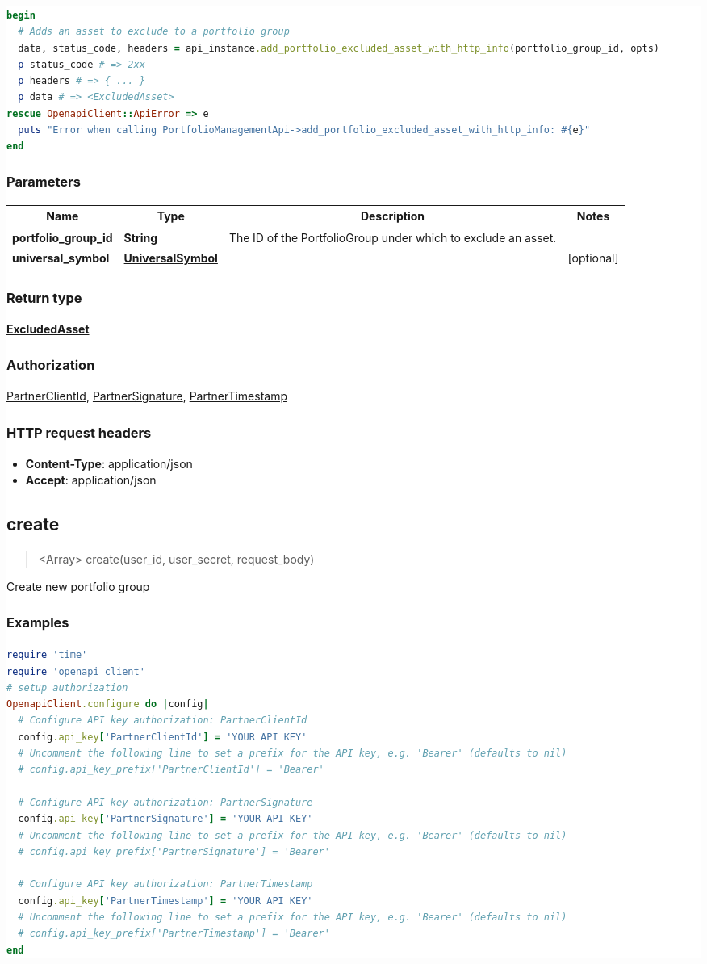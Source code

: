 ```ruby
begin
  # Adds an asset to exclude to a portfolio group
  data, status_code, headers = api_instance.add_portfolio_excluded_asset_with_http_info(portfolio_group_id, opts)
  p status_code # => 2xx
  p headers # => { ... }
  p data # => <ExcludedAsset>
rescue OpenapiClient::ApiError => e
  puts "Error when calling PortfolioManagementApi->add_portfolio_excluded_asset_with_http_info: #{e}"
end
```

### Parameters

| Name | Type | Description | Notes |
| ---- | ---- | ----------- | ----- |
| **portfolio_group_id** | **String** | The ID of the PortfolioGroup under which to exclude an asset. |  |
| **universal_symbol** | [**UniversalSymbol**](UniversalSymbol.md) |  | [optional] |

### Return type

[**ExcludedAsset**](ExcludedAsset.md)

### Authorization

[PartnerClientId](../README.md#PartnerClientId), [PartnerSignature](../README.md#PartnerSignature), [PartnerTimestamp](../README.md#PartnerTimestamp)

### HTTP request headers

- **Content-Type**: application/json
- **Accept**: application/json


## create

> <Array<PortfolioGroup>> create(user_id, user_secret, request_body)

Create new portfolio group

### Examples

```ruby
require 'time'
require 'openapi_client'
# setup authorization
OpenapiClient.configure do |config|
  # Configure API key authorization: PartnerClientId
  config.api_key['PartnerClientId'] = 'YOUR API KEY'
  # Uncomment the following line to set a prefix for the API key, e.g. 'Bearer' (defaults to nil)
  # config.api_key_prefix['PartnerClientId'] = 'Bearer'

  # Configure API key authorization: PartnerSignature
  config.api_key['PartnerSignature'] = 'YOUR API KEY'
  # Uncomment the following line to set a prefix for the API key, e.g. 'Bearer' (defaults to nil)
  # config.api_key_prefix['PartnerSignature'] = 'Bearer'

  # Configure API key authorization: PartnerTimestamp
  config.api_key['PartnerTimestamp'] = 'YOUR API KEY'
  # Uncomment the following line to set a prefix for the API key, e.g. 'Bearer' (defaults to nil)
  # config.api_key_prefix['PartnerTimestamp'] = 'Bearer'
end

```